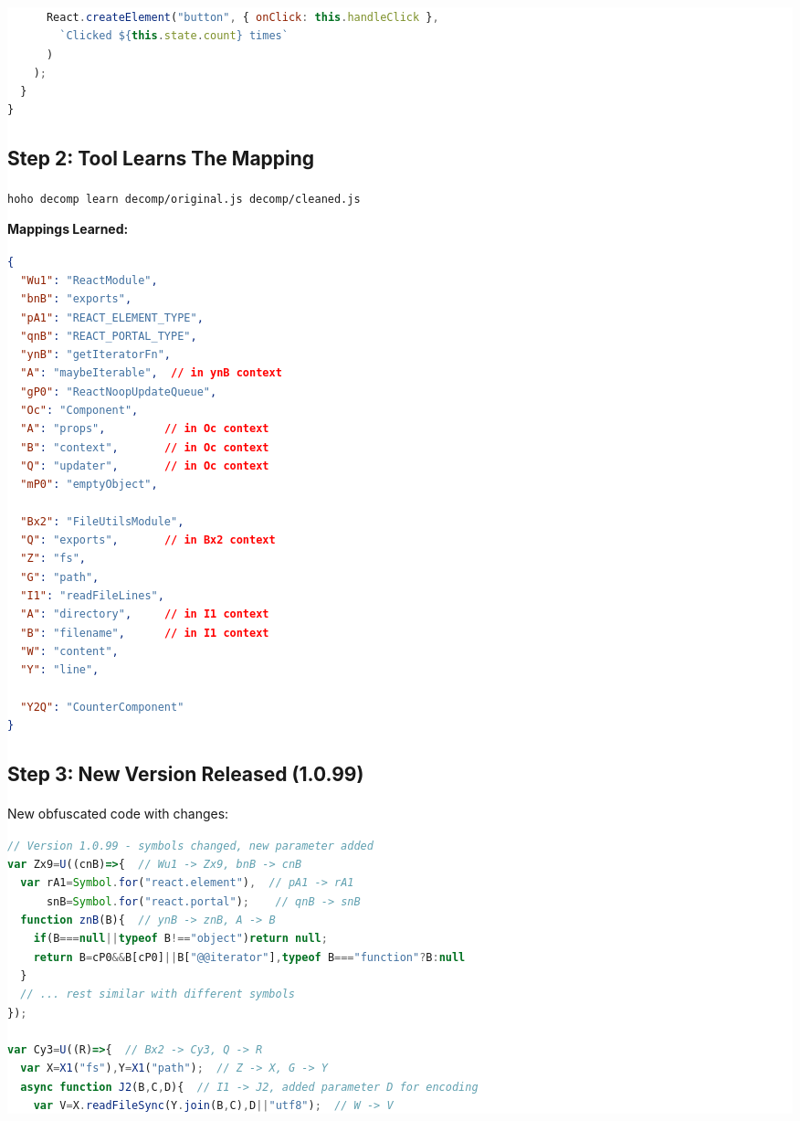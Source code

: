 ```javascript
      React.createElement("button", { onClick: this.handleClick },
        `Clicked ${this.state.count} times`
      )
    );
  }
}
```

## Step 2: Tool Learns The Mapping

```bash
hoho decomp learn decomp/original.js decomp/cleaned.js
```

**Mappings Learned:**
```json
{
  "Wu1": "ReactModule",
  "bnB": "exports",
  "pA1": "REACT_ELEMENT_TYPE",
  "qnB": "REACT_PORTAL_TYPE",
  "ynB": "getIteratorFn",
  "A": "maybeIterable",  // in ynB context
  "gP0": "ReactNoopUpdateQueue",
  "Oc": "Component",
  "A": "props",         // in Oc context
  "B": "context",       // in Oc context
  "Q": "updater",       // in Oc context
  "mP0": "emptyObject",
  
  "Bx2": "FileUtilsModule",
  "Q": "exports",       // in Bx2 context
  "Z": "fs",
  "G": "path",
  "I1": "readFileLines",
  "A": "directory",     // in I1 context
  "B": "filename",      // in I1 context
  "W": "content",
  "Y": "line",
  
  "Y2Q": "CounterComponent"
}
```

## Step 3: New Version Released (1.0.99)

New obfuscated code with changes:

```javascript
// Version 1.0.99 - symbols changed, new parameter added
var Zx9=U((cnB)=>{  // Wu1 -> Zx9, bnB -> cnB
  var rA1=Symbol.for("react.element"),  // pA1 -> rA1
      snB=Symbol.for("react.portal");    // qnB -> snB
  function znB(B){  // ynB -> znB, A -> B
    if(B===null||typeof B!=="object")return null;
    return B=cP0&&B[cP0]||B["@@iterator"],typeof B==="function"?B:null
  }
  // ... rest similar with different symbols
});

var Cy3=U((R)=>{  // Bx2 -> Cy3, Q -> R
  var X=X1("fs"),Y=X1("path");  // Z -> X, G -> Y
  async function J2(B,C,D){  // I1 -> J2, added parameter D for encoding
    var V=X.readFileSync(Y.join(B,C),D||"utf8");  // W -> V
```